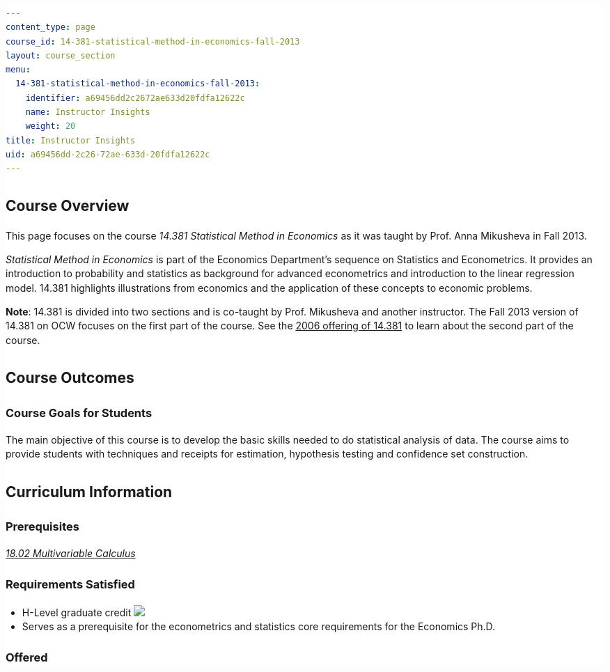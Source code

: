 ```yaml
---
content_type: page
course_id: 14-381-statistical-method-in-economics-fall-2013
layout: course_section
menu:
  14-381-statistical-method-in-economics-fall-2013:
    identifier: a69456dd2c2672ae633d20fdfa12622c
    name: Instructor Insights
    weight: 20
title: Instructor Insights
uid: a69456dd-2c26-72ae-633d-20fdfa12622c
---
```


Course Overview
---------------

This page focuses on the course _14.381 Statistical Method in Economics_ as it was taught by Prof. Anna Mikusheva in Fall 2013.

_Statistical Method in Economics_ is part of the Economics Department’s sequence on Statistics and Econometrics. It provides an introduction to probability and statistics as background for advanced econometrics and introduction to the linear regression model. 14.381 highlights illustrations from economics and the application of these concepts to economic problems.

**Note**: 14.381 is divided into two sections and is co-taught by Prof. Mikusheva and another instructor. The Fall 2013 version of 14.381 on OCW focuses on the first part of the course. See the [2006 offering of 14.381](/courses/14-381-statistical-method-in-economics-fall-2006) to learn about the second part of the course.

Course Outcomes
---------------

### Course Goals for Students

The main objective of this course is to develop the basic skills needed to do statistical analysis of data. The course aims to provide students with techniques and receipts for estimation, hypothesis testing and confidence set construction.

Curriculum Information
----------------------

### Prerequisites

[_18.02 Multivariable Calculus_](/courses/18-02sc-multivariable-calculus-fall-2010)

### Requirements Satisfied

*   H-Level graduate credit ![](/images/educator/icon-question-hlevel.png)
*   Serves as a prerequisite for the econometrics and statistics core requirements for the Economics Ph.D.

### Offered
